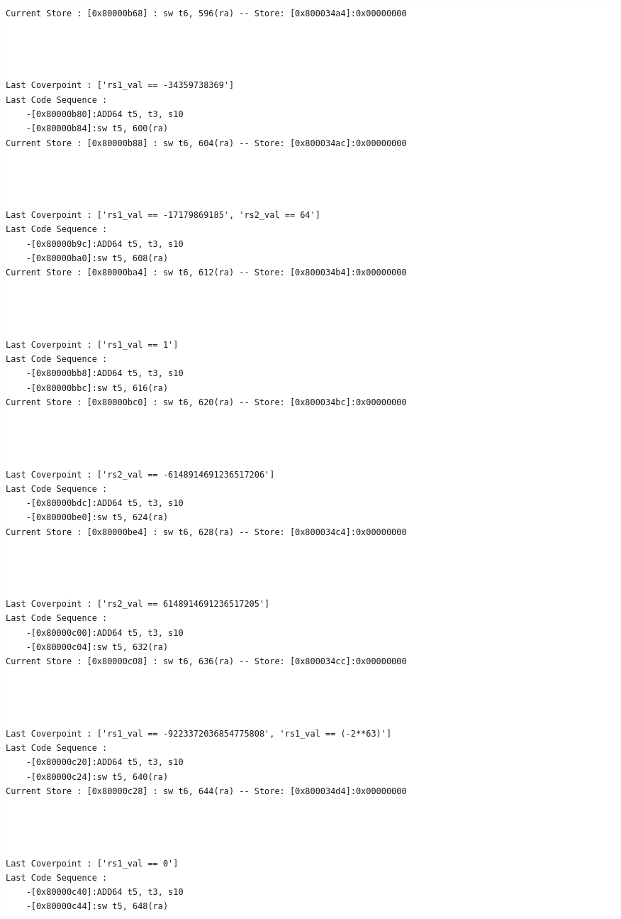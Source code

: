 ```
Current Store : [0x80000b68] : sw t6, 596(ra) -- Store: [0x800034a4]:0x00000000




Last Coverpoint : ['rs1_val == -34359738369']
Last Code Sequence : 
	-[0x80000b80]:ADD64 t5, t3, s10
	-[0x80000b84]:sw t5, 600(ra)
Current Store : [0x80000b88] : sw t6, 604(ra) -- Store: [0x800034ac]:0x00000000




Last Coverpoint : ['rs1_val == -17179869185', 'rs2_val == 64']
Last Code Sequence : 
	-[0x80000b9c]:ADD64 t5, t3, s10
	-[0x80000ba0]:sw t5, 608(ra)
Current Store : [0x80000ba4] : sw t6, 612(ra) -- Store: [0x800034b4]:0x00000000




Last Coverpoint : ['rs1_val == 1']
Last Code Sequence : 
	-[0x80000bb8]:ADD64 t5, t3, s10
	-[0x80000bbc]:sw t5, 616(ra)
Current Store : [0x80000bc0] : sw t6, 620(ra) -- Store: [0x800034bc]:0x00000000




Last Coverpoint : ['rs2_val == -6148914691236517206']
Last Code Sequence : 
	-[0x80000bdc]:ADD64 t5, t3, s10
	-[0x80000be0]:sw t5, 624(ra)
Current Store : [0x80000be4] : sw t6, 628(ra) -- Store: [0x800034c4]:0x00000000




Last Coverpoint : ['rs2_val == 6148914691236517205']
Last Code Sequence : 
	-[0x80000c00]:ADD64 t5, t3, s10
	-[0x80000c04]:sw t5, 632(ra)
Current Store : [0x80000c08] : sw t6, 636(ra) -- Store: [0x800034cc]:0x00000000




Last Coverpoint : ['rs1_val == -9223372036854775808', 'rs1_val == (-2**63)']
Last Code Sequence : 
	-[0x80000c20]:ADD64 t5, t3, s10
	-[0x80000c24]:sw t5, 640(ra)
Current Store : [0x80000c28] : sw t6, 644(ra) -- Store: [0x800034d4]:0x00000000




Last Coverpoint : ['rs1_val == 0']
Last Code Sequence : 
	-[0x80000c40]:ADD64 t5, t3, s10
	-[0x80000c44]:sw t5, 648(ra)
```